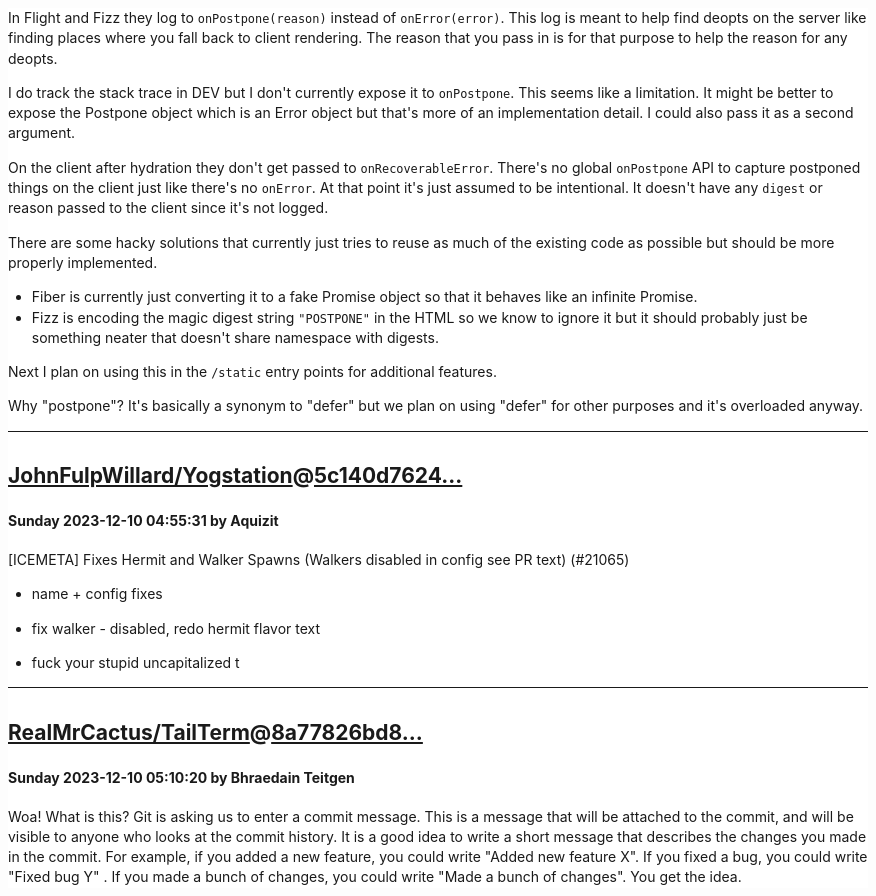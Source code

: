 In Flight and Fizz they log to `onPostpone(reason)` instead of
`onError(error)`. This log is meant to help find deopts on the server
like finding places where you fall back to client rendering. The reason
that you pass in is for that purpose to help the reason for any deopts.

I do track the stack trace in DEV but I don't currently expose it to
`onPostpone`. This seems like a limitation. It might be better to expose
the Postpone object which is an Error object but that's more of an
implementation detail. I could also pass it as a second argument.

On the client after hydration they don't get passed to
`onRecoverableError`. There's no global `onPostpone` API to capture
postponed things on the client just like there's no `onError`. At that
point it's just assumed to be intentional. It doesn't have any `digest`
or reason passed to the client since it's not logged.

There are some hacky solutions that currently just tries to reuse as
much of the existing code as possible but should be more properly
implemented.
- Fiber is currently just converting it to a fake Promise object so that
it behaves like an infinite Promise.
- Fizz is encoding the magic digest string `"POSTPONE"` in the HTML so
we know to ignore it but it should probably just be something neater
that doesn't share namespace with digests.

Next I plan on using this in the `/static` entry points for additional
features.

Why "postpone"? It's basically a synonym to "defer" but we plan on using
"defer" for other purposes and it's overloaded anyway.

---
## [JohnFulpWillard/Yogstation](https://github.com/JohnFulpWillard/Yogstation)@[5c140d7624...](https://github.com/JohnFulpWillard/Yogstation/commit/5c140d7624b7b9f904d5bd78602d2fb0ee33a9ec)
#### Sunday 2023-12-10 04:55:31 by Aquizit

[ICEMETA] Fixes Hermit and Walker Spawns (Walkers disabled in config see PR text) (#21065)

* name + config fixes

* fix walker - disabled, redo hermit flavor text

* fuck your stupid uncapitalized t

---
## [RealMrCactus/TailTerm](https://github.com/RealMrCactus/TailTerm)@[8a77826bd8...](https://github.com/RealMrCactus/TailTerm/commit/8a77826bd83cfb0cb96235a9e804e08494b456e5)
#### Sunday 2023-12-10 05:10:20 by Bhraedain Teitgen

Woa! What is this? Git is asking us to enter a
commit message. This is a message that will be attached to the commit,
and will be visible to anyone who looks at the commit history. It is a
good idea to write a short message that describes the changes you made
in the commit. For example, if you added a new feature, you could write
"Added new feature X". If you fixed a bug, you could write "Fixed bug Y"
. If you made a bunch of changes, you could write "Made a bunch of
changes". You get the idea.


[1]:  https://lore.kernel.org/lkml/20181029221037.87724-1-dancol@google.com/
[2]:  https://lore.kernel.org/lkml/874lbtjvtd.fsf@oldenburg2.str.redhat.com/
[3]:  https://lore.kernel.org/lkml/20181204132604.aspfupwjgjx6fhva@brauner.io/
[4]:  https://lore.kernel.org/lkml/20181203180224.fkvw4kajtbvru2ku@brauner.io/
[5]:  https://lore.kernel.org/lkml/20181121213946.GA10795@mail.hallyn.com/
[6]:  https://lore.kernel.org/lkml/20181120103111.etlqp7zop34v6nv4@brauner.io/
[7]:  https://lore.kernel.org/lkml/36323361-90BD-41AF-AB5B-EE0D7BA02C21@amacapital.net/
[8]:  https://lore.kernel.org/lkml/87tvjxp8pc.fsf@xmission.com/
[9]:  https://asciinema.org/a/IQjuCHew6bnq1cr78yuMv16cy
[11]: https://lore.kernel.org/lkml/F53D6D38-3521-4C20-9034-5AF447DF62FF@amacapital.net/
[12]: https://lore.kernel.org/lkml/87zhtjn8ck.fsf@xmission.com/
[13]: https://lore.kernel.org/lkml/871s6u9z6u.fsf@xmission.com/
[14]: https://lore.kernel.org/lkml/20181206231742.xxi4ghn24z4h2qki@brauner.io/
[15]: https://lore.kernel.org/lkml/20181207003124.GA11160@mail.hallyn.com/
[16]: https://lore.kernel.org/lkml/20181207015423.4miorx43l3qhppfz@brauner.io/
[17]: https://lore.kernel.org/lkml/CAGXu5jL8PciZAXvOvCeCU3wKUEB_dU-O3q0tDw4uB_ojMvDEew@mail.gmail.com/
[18]: https://lore.kernel.org/lkml/20181206222746.GB9224@mail.hallyn.com/
[19]: https://lore.kernel.org/lkml/20181208054059.19813-1-christian@brauner.io/
[20]: https://lore.kernel.org/lkml/8736rebl9s.fsf@oldenburg.str.redhat.com/
[21]: https://lore.kernel.org/lkml/20181228152012.dbf0508c2508138efc5f2bbe@linux-foundation.org/
[22]: https://lore.kernel.org/lkml/20181228233725.722tdfgijxcssg76@brauner.io/
[23]: https://lwn.net/Articles/773459/
[24]: https://lore.kernel.org/lkml/8736rebl9s.fsf@oldenburg.str.redhat.com/
[25]: https://lore.kernel.org/lkml/CAK8P3a0ej9NcJM8wXNPbcGUyOUZYX+VLoDFdbenW3s3114oQZw@mail.gmail.com/